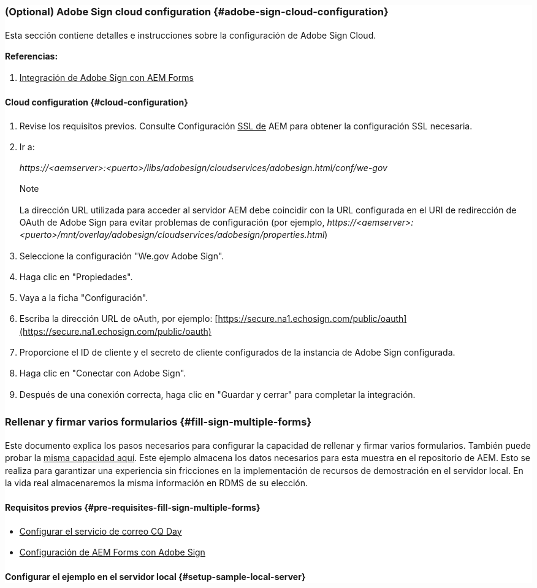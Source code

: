 ### (Optional) Adobe Sign cloud configuration {#adobe-sign-cloud-configuration}

Esta sección contiene detalles e instrucciones sobre la configuración de Adobe Sign Cloud.

**Referencias:**

1. [Integración de Adobe Sign con AEM Forms](adobe-sign-integration-adaptive-forms.md)

#### Cloud configuration {#cloud-configuration}

1. Revise los requisitos previos. Consulte Configuración [SSL de](../../forms/using/forms-install-configure-gov-reference-site.md#aemsslconfig) AEM para obtener la configuración SSL necesaria.
1. Ir a:

   *https://&lt;aemserver>:&lt;puerto>/libs/adobesign/cloudservices/adobesign.html/conf/we-gov*

   >[!NOTE]
   >
   >La dirección URL utilizada para acceder al servidor AEM debe coincidir con la URL configurada en el URI de redirección de OAuth de Adobe Sign para evitar problemas de configuración (por ejemplo, *https://&lt;aemserver>:&lt;puerto>/mnt/overlay/adobesign/cloudservices/adobesign/properties.html*)

1. Seleccione la configuración &quot;We.gov Adobe Sign&quot;.
1. Haga clic en &quot;Propiedades&quot;.
1. Vaya a la ficha &quot;Configuración&quot;.
1. Escriba la dirección URL de oAuth, por ejemplo: [https://secure.na1.echosign.com/public/oauth](https://secure.na1.echosign.com/public/oauth)
1. Proporcione el ID de cliente y el secreto de cliente configurados de la instancia de Adobe Sign configurada.
1. Haga clic en &quot;Conectar con Adobe Sign&quot;.
1. Después de una conexión correcta, haga clic en &quot;Guardar y cerrar&quot; para completar la integración.

### Rellenar y firmar varios formularios {#fill-sign-multiple-forms}

Este documento explica los pasos necesarios para configurar la capacidad de rellenar y firmar varios formularios. También puede probar la [misma capacidad aquí](https://forms.enablementadobe.com/content/dam/formsanddocuments/formsandsigndemo/refinanceform/jcr:content?wcmmode=disabled). Este ejemplo almacena los datos necesarios para esta muestra en el repositorio de AEM. Esto se realiza para garantizar una experiencia sin fricciones en la implementación de recursos de demostración en el servidor local. En la vida real almacenaremos la misma información en RDMS de su elección.

#### Requisitos previos {#pre-requisites-fill-sign-multiple-forms}

* [Configurar el servicio de correo CQ Day](https://docs.adobe.com/content/help/en/experience-manager-65/communities/administer/email.html)

* [Configuración de AEM Forms con Adobe Sign](https://docs.adobe.com/content/help/en/experience-manager-65/forms/adaptive-forms-advanced-authoring/adobe-sign-integration-adaptive-forms.html)

#### Configurar el ejemplo en el servidor local {#setup-sample-local-server}
